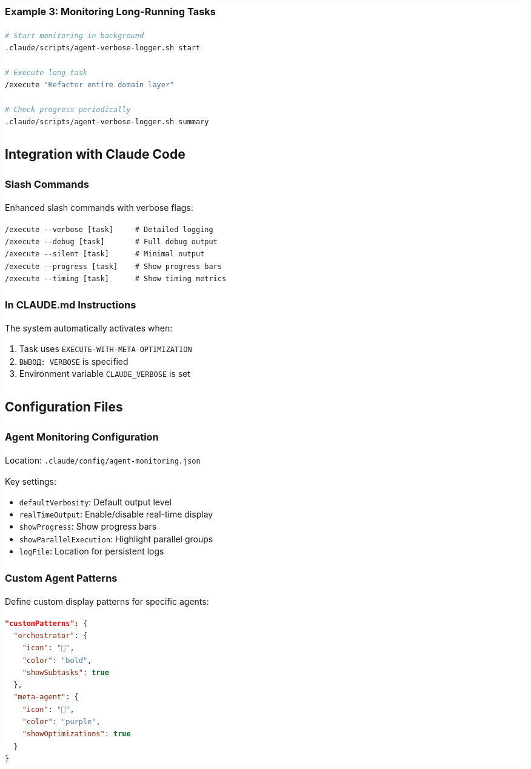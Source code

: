### Example 3: Monitoring Long-Running Tasks
```bash
# Start monitoring in background
.claude/scripts/agent-verbose-logger.sh start

# Execute long task
/execute "Refactor entire domain layer"

# Check progress periodically
.claude/scripts/agent-verbose-logger.sh summary
```

## Integration with Claude Code

### Slash Commands
Enhanced slash commands with verbose flags:
```
/execute --verbose [task]     # Detailed logging
/execute --debug [task]       # Full debug output
/execute --silent [task]      # Minimal output
/execute --progress [task]    # Show progress bars
/execute --timing [task]      # Show timing metrics
```

### In CLAUDE.md Instructions
The system automatically activates when:
1. Task uses `EXECUTE-WITH-META-OPTIMIZATION`
2. `ВЫВОД: VERBOSE` is specified
3. Environment variable `CLAUDE_VERBOSE` is set

## Configuration Files

### Agent Monitoring Configuration
Location: `.claude/config/agent-monitoring.json`

Key settings:
- `defaultVerbosity`: Default output level
- `realTimeOutput`: Enable/disable real-time display
- `showProgress`: Show progress bars
- `showParallelExecution`: Highlight parallel groups
- `logFile`: Location for persistent logs

### Custom Agent Patterns
Define custom display patterns for specific agents:
```json
"customPatterns": {
  "orchestrator": {
    "icon": "🎯",
    "color": "bold",
    "showSubtasks": true
  },
  "meta-agent": {
    "icon": "🧠",
    "color": "purple",
    "showOptimizations": true
  }
}
```

